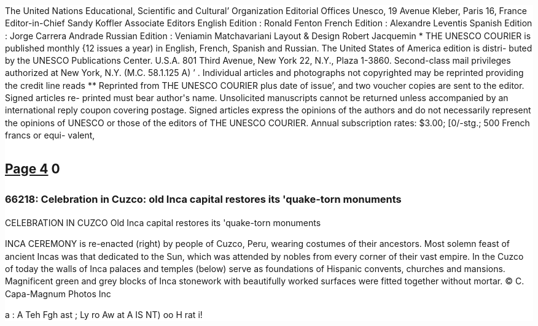 The United Nations Educational, Scientific and Cultural’ 
Organization 
Editorial Offices 
Unesco, 19 Avenue Kleber, Paris 16, France 
Editor-in-Chief 
Sandy Koffler 
Associate Editors 
English Edition : Ronald Fenton 
French Edition : Alexandre Leventis 
Spanish Edition : Jorge Carrera Andrade 
Russian Edition : Veniamin Matchavariani 
Layout & Design 
Robert Jacquemin 
* 
THE UNESCO COURIER is published monthly {12 issues a year) in English, 
French, Spanish and Russian. The United States of America edition is distri- 
buted by the UNESCO Publications Center. U.S.A. 801 Third Avenue, New 
York 22, N.Y., Plaza 1-3860. Second-class mail privileges authorized at New 
York, N.Y. (M.C. 58.1.125 A) ’ . 
Individual articles and photographs not copyrighted may be reprinted providing 
the credit line reads ** Reprinted from THE UNESCO COURIER plus date 
of issue’, and two voucher copies are sent to the editor. Signed articles re- 
printed must bear author's name. Unsolicited manuscripts cannot be returned 
unless accompanied by an international reply coupon covering postage. Signed 
articles express the opinions of the authors and do not necessarily represent 
the opinions of UNESCO or those of the editors of THE UNESCO COURIER. 
Annual subscription rates: $3.00; [0/-stg.; 500 French francs or equi- 
valent,  

## [Page 4](066222engo.pdf#page=4) 0

### 66218: Celebration in Cuzco: old Inca capital restores its 'quake-torn monuments

CELEBRATION 
IN CUZCO 
Old Inca capital restores 
its 'quake-torn monuments 
     
    
INCA CEREMONY is re-enacted (right) by people of 
Cuzco, Peru, wearing costumes of their ancestors. 
Most solemn feast of ancient Incas was that dedicated to 
the Sun, which was attended by nobles from every corner 
of their vast empire. In the Cuzco of today the walls of 
Inca palaces and temples (below) serve as foundations of 
Hispanic convents, churches and mansions. Magnificent 
green and grey blocks of Inca stonework with beautifully 
worked surfaces were fitted together without mortar. 
© C. Capa-Magnum Photos Inc 
     
a : A 
Teh 
Fgh ast ; 
Ly ro Aw at A IS NT) 
oo H rat i! 
